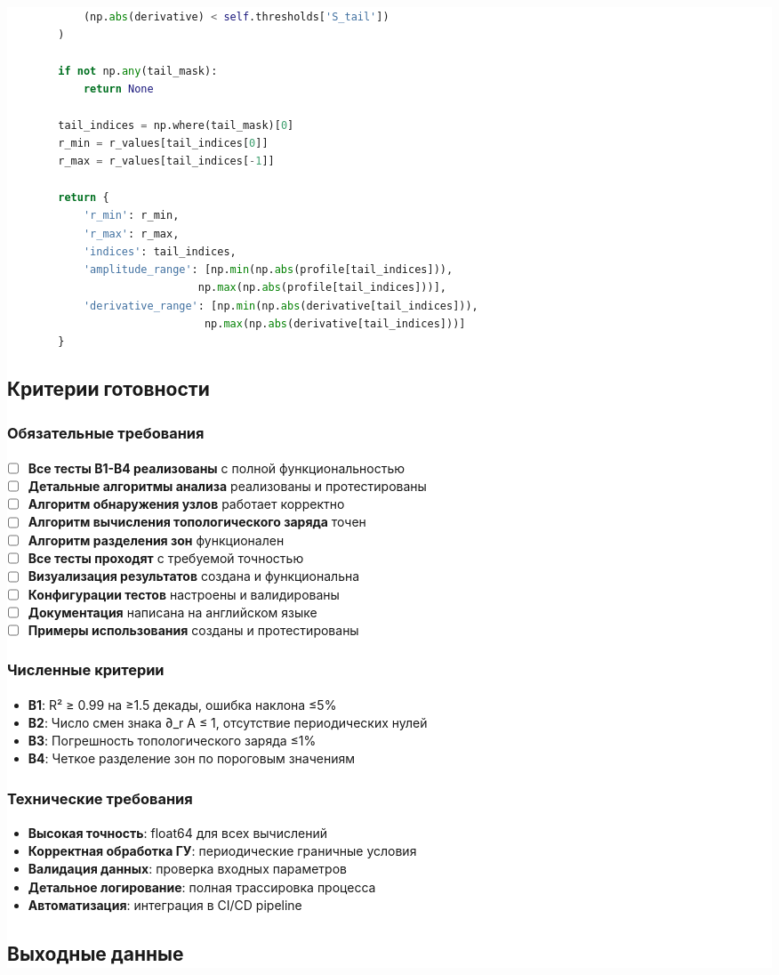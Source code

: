 ```python
            (np.abs(derivative) < self.thresholds['S_tail'])
        )
        
        if not np.any(tail_mask):
            return None
        
        tail_indices = np.where(tail_mask)[0]
        r_min = r_values[tail_indices[0]]
        r_max = r_values[tail_indices[-1]]
        
        return {
            'r_min': r_min,
            'r_max': r_max,
            'indices': tail_indices,
            'amplitude_range': [np.min(np.abs(profile[tail_indices])),
                              np.max(np.abs(profile[tail_indices]))],
            'derivative_range': [np.min(np.abs(derivative[tail_indices])),
                               np.max(np.abs(derivative[tail_indices]))]
        }
```

## Критерии готовности

### Обязательные требования
- [ ] **Все тесты B1-B4 реализованы** с полной функциональностью
- [ ] **Детальные алгоритмы анализа** реализованы и протестированы
- [ ] **Алгоритм обнаружения узлов** работает корректно
- [ ] **Алгоритм вычисления топологического заряда** точен
- [ ] **Алгоритм разделения зон** функционален
- [ ] **Все тесты проходят** с требуемой точностью
- [ ] **Визуализация результатов** создана и функциональна
- [ ] **Конфигурации тестов** настроены и валидированы
- [ ] **Документация** написана на английском языке
- [ ] **Примеры использования** созданы и протестированы

### Численные критерии
- **B1**: R² ≥ 0.99 на ≥1.5 декады, ошибка наклона ≤5%
- **B2**: Число смен знака ∂_r A ≤ 1, отсутствие периодических нулей
- **B3**: Погрешность топологического заряда ≤1%
- **B4**: Четкое разделение зон по пороговым значениям

### Технические требования
- **Высокая точность**: float64 для всех вычислений
- **Корректная обработка ГУ**: периодические граничные условия
- **Валидация данных**: проверка входных параметров
- **Детальное логирование**: полная трассировка процесса
- **Автоматизация**: интеграция в CI/CD pipeline

## Выходные данные
